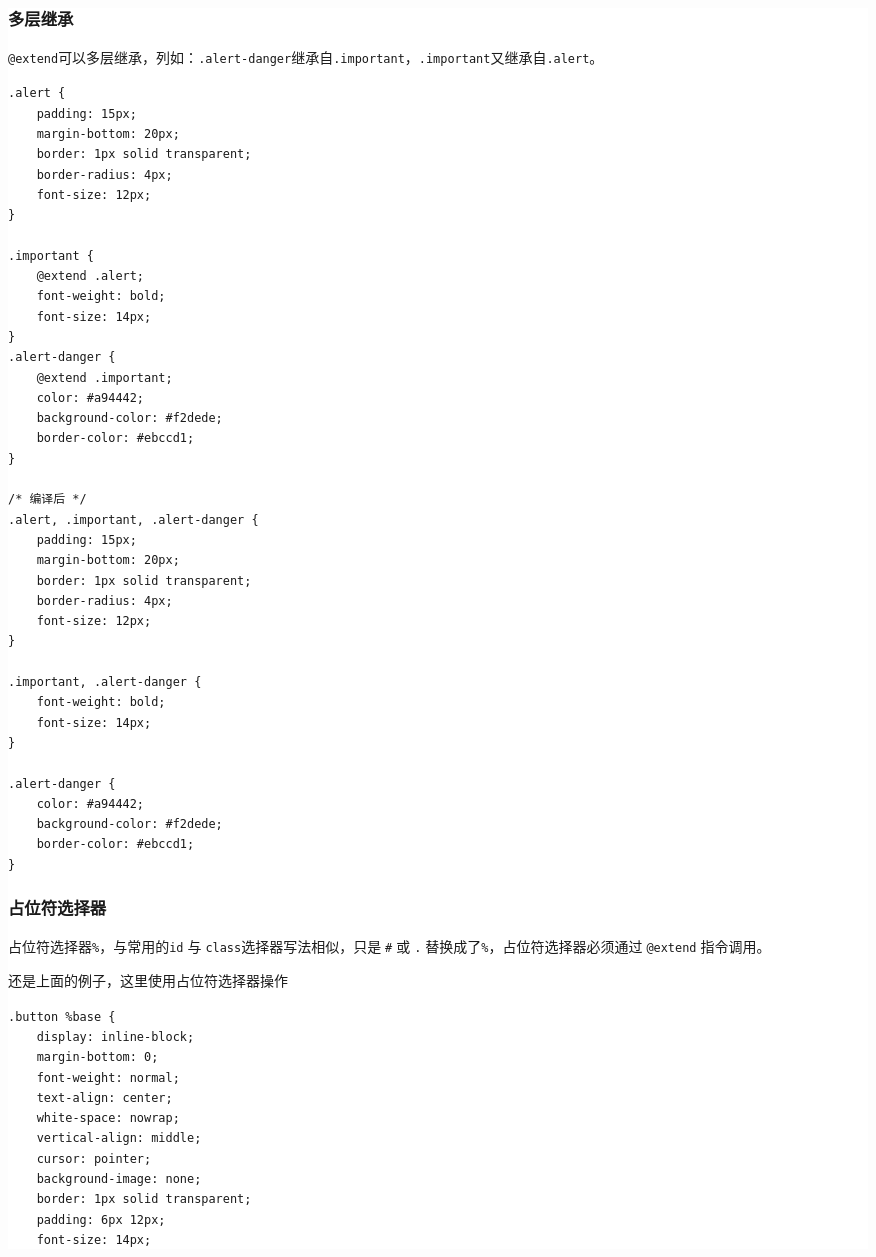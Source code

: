 ### 多层继承

`@extend`可以多层继承，列如：`.alert-danger`继承自`.important`，`.important`又继承自`.alert`。

```
.alert {
    padding: 15px;
    margin-bottom: 20px;
    border: 1px solid transparent;
    border-radius: 4px;
    font-size: 12px;
}
 
.important {
    @extend .alert;
    font-weight: bold;
    font-size: 14px;
}
.alert-danger {
    @extend .important;
    color: #a94442;
    background-color: #f2dede;
    border-color: #ebccd1;
}

/* 编译后 */
.alert, .important, .alert-danger {
    padding: 15px;
    margin-bottom: 20px;
    border: 1px solid transparent;
    border-radius: 4px;
    font-size: 12px;
}
 
.important, .alert-danger {
    font-weight: bold;
    font-size: 14px;
}
 
.alert-danger {
    color: #a94442;
    background-color: #f2dede;
    border-color: #ebccd1;
}
```

### 占位符选择器

占位符选择器`%`，与常用的`id` 与 `class`选择器写法相似，只是 `#` 或 `.` 替换成了`%`，占位符选择器必须通过 `@extend` 指令调用。

还是上面的例子，这里使用占位符选择器操作

```
.button %base {
    display: inline-block;
    margin-bottom: 0;
    font-weight: normal;
    text-align: center;
    white-space: nowrap;
    vertical-align: middle;
    cursor: pointer;
    background-image: none;
    border: 1px solid transparent;
    padding: 6px 12px;
    font-size: 14px;
```